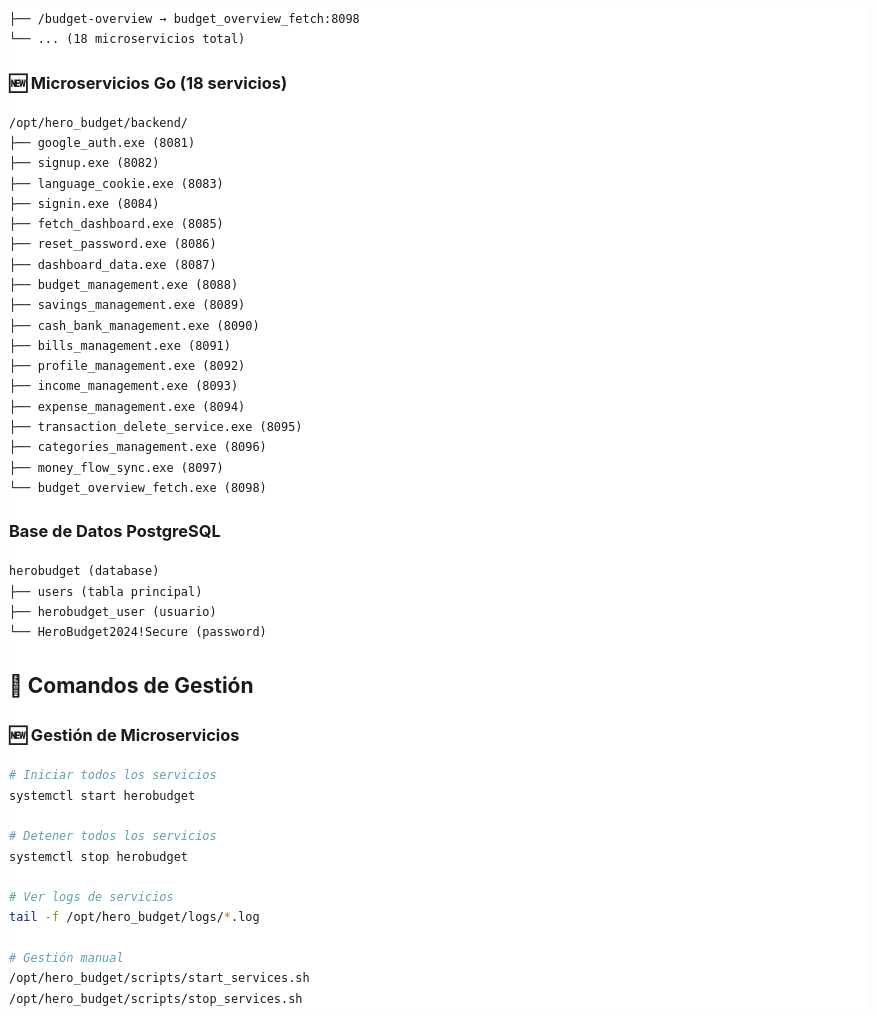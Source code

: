 ```
├── /budget-overview → budget_overview_fetch:8098
└── ... (18 microservicios total)
```

### **🆕 Microservicios Go (18 servicios)**
```
/opt/hero_budget/backend/
├── google_auth.exe (8081)
├── signup.exe (8082)
├── language_cookie.exe (8083)
├── signin.exe (8084)
├── fetch_dashboard.exe (8085)
├── reset_password.exe (8086)
├── dashboard_data.exe (8087)
├── budget_management.exe (8088)
├── savings_management.exe (8089)
├── cash_bank_management.exe (8090)
├── bills_management.exe (8091)
├── profile_management.exe (8092)
├── income_management.exe (8093)
├── expense_management.exe (8094)
├── transaction_delete_service.exe (8095)
├── categories_management.exe (8096)
├── money_flow_sync.exe (8097)
└── budget_overview_fetch.exe (8098)
```

### Base de Datos PostgreSQL
```
herobudget (database)
├── users (tabla principal)
├── herobudget_user (usuario)
└── HeroBudget2024!Secure (password)
```

## 🔧 Comandos de Gestión

### **🆕 Gestión de Microservicios**
```bash
# Iniciar todos los servicios
systemctl start herobudget

# Detener todos los servicios
systemctl stop herobudget

# Ver logs de servicios
tail -f /opt/hero_budget/logs/*.log

# Gestión manual
/opt/hero_budget/scripts/start_services.sh
/opt/hero_budget/scripts/stop_services.sh
```
